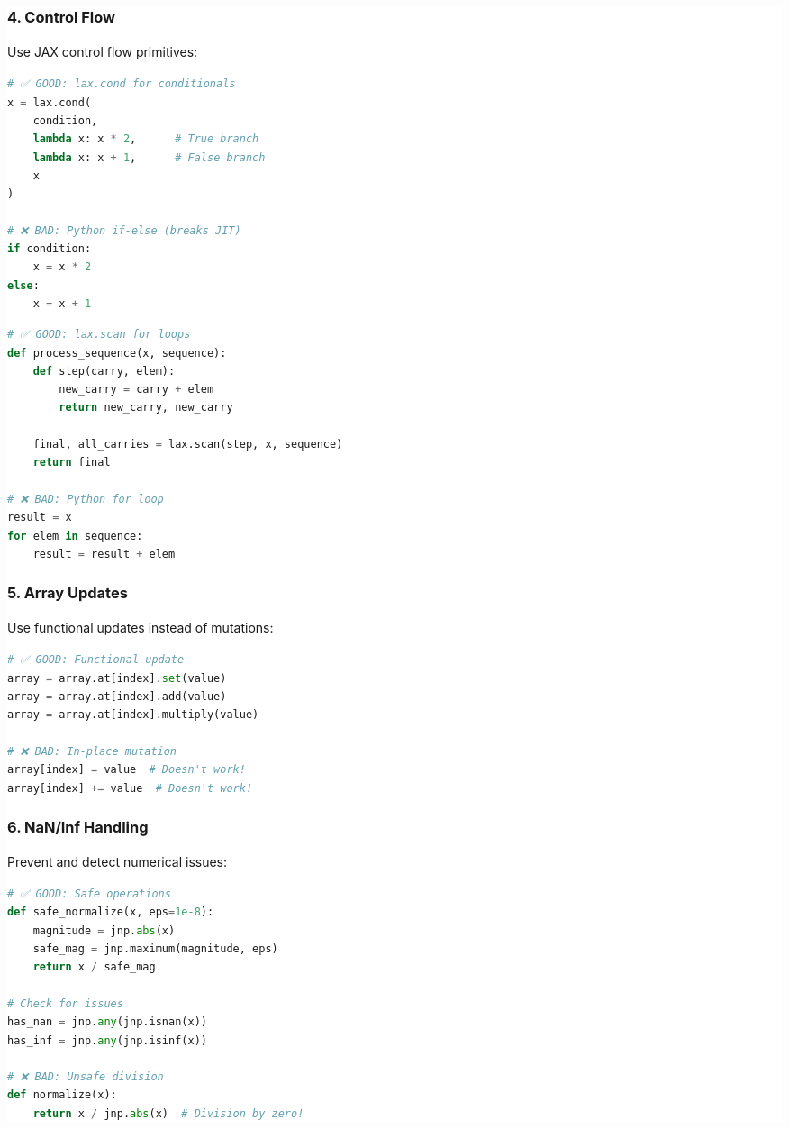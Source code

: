 ### 4. Control Flow
Use JAX control flow primitives:

```python
# ✅ GOOD: lax.cond for conditionals
x = lax.cond(
    condition,
    lambda x: x * 2,      # True branch
    lambda x: x + 1,      # False branch
    x
)

# ❌ BAD: Python if-else (breaks JIT)
if condition:
    x = x * 2
else:
    x = x + 1
```

```python
# ✅ GOOD: lax.scan for loops
def process_sequence(x, sequence):
    def step(carry, elem):
        new_carry = carry + elem
        return new_carry, new_carry
    
    final, all_carries = lax.scan(step, x, sequence)
    return final

# ❌ BAD: Python for loop
result = x
for elem in sequence:
    result = result + elem
```

### 5. Array Updates
Use functional updates instead of mutations:

```python
# ✅ GOOD: Functional update
array = array.at[index].set(value)
array = array.at[index].add(value)
array = array.at[index].multiply(value)

# ❌ BAD: In-place mutation
array[index] = value  # Doesn't work!
array[index] += value  # Doesn't work!
```

### 6. NaN/Inf Handling
Prevent and detect numerical issues:

```python
# ✅ GOOD: Safe operations
def safe_normalize(x, eps=1e-8):
    magnitude = jnp.abs(x)
    safe_mag = jnp.maximum(magnitude, eps)
    return x / safe_mag

# Check for issues
has_nan = jnp.any(jnp.isnan(x))
has_inf = jnp.any(jnp.isinf(x))

# ❌ BAD: Unsafe division
def normalize(x):
    return x / jnp.abs(x)  # Division by zero!
```